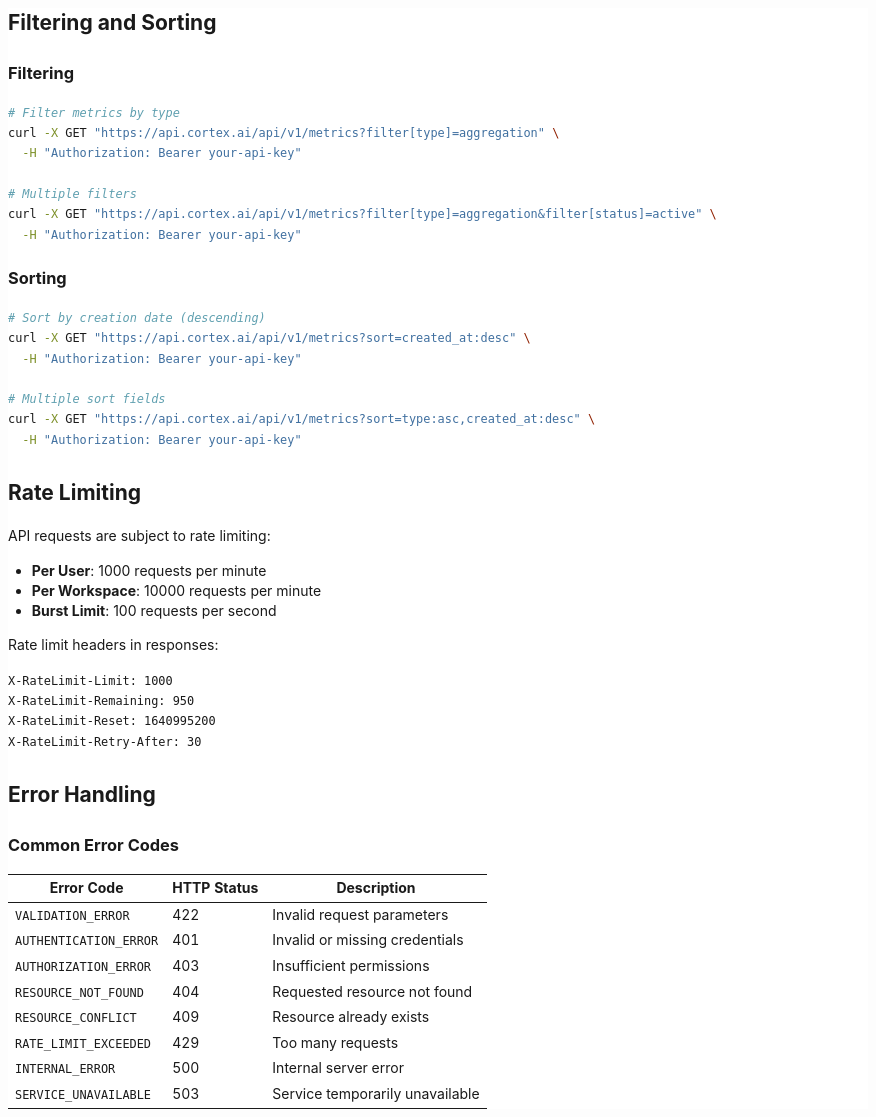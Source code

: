 ## Filtering and Sorting

### Filtering

```bash [Filtering Example]
# Filter metrics by type
curl -X GET "https://api.cortex.ai/api/v1/metrics?filter[type]=aggregation" \
  -H "Authorization: Bearer your-api-key"

# Multiple filters
curl -X GET "https://api.cortex.ai/api/v1/metrics?filter[type]=aggregation&filter[status]=active" \
  -H "Authorization: Bearer your-api-key"
```

### Sorting

```bash [Sorting Example]
# Sort by creation date (descending)
curl -X GET "https://api.cortex.ai/api/v1/metrics?sort=created_at:desc" \
  -H "Authorization: Bearer your-api-key"

# Multiple sort fields
curl -X GET "https://api.cortex.ai/api/v1/metrics?sort=type:asc,created_at:desc" \
  -H "Authorization: Bearer your-api-key"
```

## Rate Limiting

API requests are subject to rate limiting:

- **Per User**: 1000 requests per minute
- **Per Workspace**: 10000 requests per minute
- **Burst Limit**: 100 requests per second

Rate limit headers in responses:

```http [Rate Limit Headers]
X-RateLimit-Limit: 1000
X-RateLimit-Remaining: 950
X-RateLimit-Reset: 1640995200
X-RateLimit-Retry-After: 30
```

## Error Handling

### Common Error Codes

| Error Code | HTTP Status | Description |
|------------|-------------|-------------|
| `VALIDATION_ERROR` | 422 | Invalid request parameters |
| `AUTHENTICATION_ERROR` | 401 | Invalid or missing credentials |
| `AUTHORIZATION_ERROR` | 403 | Insufficient permissions |
| `RESOURCE_NOT_FOUND` | 404 | Requested resource not found |
| `RESOURCE_CONFLICT` | 409 | Resource already exists |
| `RATE_LIMIT_EXCEEDED` | 429 | Too many requests |
| `INTERNAL_ERROR` | 500 | Internal server error |
| `SERVICE_UNAVAILABLE` | 503 | Service temporarily unavailable |
